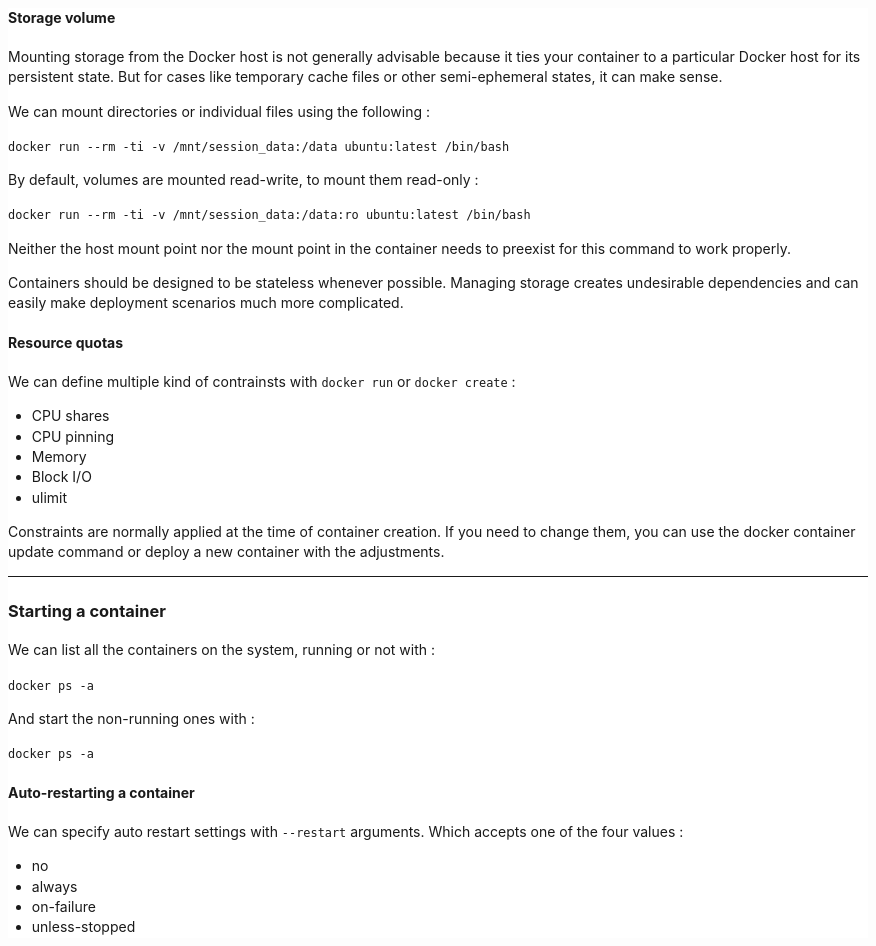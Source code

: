 #### Storage volume

Mounting storage from the Docker host is not generally advisable because it ties your container to a particular Docker host for its persistent state. But for cases like temporary cache files or other semi-ephemeral states, it can make sense.

We can mount directories or individual files using the following :
```
docker run --rm -ti -v /mnt/session_data:/data ubuntu:latest /bin/bash
```

By default, volumes are mounted read-write, to mount them read-only :
```
docker run --rm -ti -v /mnt/session_data:/data:ro ubuntu:latest /bin/bash
```

Neither the host mount point nor the mount point in the container needs to preexist for this command to work properly.

Containers should be designed to be stateless whenever possible. Managing storage creates undesirable dependencies and can easily make deployment scenarios much more complicated.

#### Resource quotas

We can define multiple kind of contrainsts with `docker run` or `docker create` :
- CPU shares
- CPU pinning
- Memory
- Block I/O
- ulimit

Constraints are normally applied at the time of container creation. If you need to change them, you can use the docker container update command or deploy a new container with the adjustments.

---


### Starting a container

We can list all the containers on the system, running or not with :
```
docker ps -a
```

And start the non-running ones with :
```
docker ps -a
```

#### Auto-restarting a container

We can specify auto restart settings with `--restart` arguments. Which accepts one of the four values :
- no
- always
- on-failure
- unless-stopped

